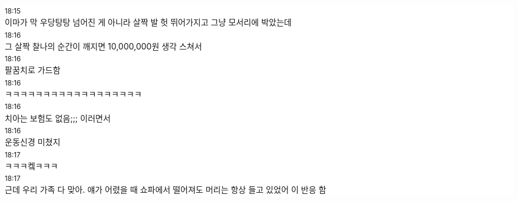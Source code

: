 </div>
</div>
<div class="message" markdown="1">
<div class="message-date" markdown="1">
<small>18:15</small>
</div>
<div markdown="1">
이마가 막 우당탕탕 넘어진 게 아니라 살짝 발 헛 뛰어가지고 그냥 모서리에 박았는데
</div>
</div>
<div class="message" markdown="1">
<div class="message-date" markdown="1">
<small>18:16</small>
</div>
<div markdown="1">
그 살짝 찰나의 순간이 깨지면 10,000,000원 생각 스쳐서
</div>
</div>
<div class="message" markdown="1">
<div class="message-date" markdown="1">
<small>18:16</small>
</div>
<div markdown="1">
팔꿈치로 가드함
</div>
</div>
<div class="message" markdown="1">
<div class="message-date" markdown="1">
<small>18:16</small>
</div>
<div markdown="1">
ㅋㅋㅋㅋㅋㅋㅋㅋㅋㅋㅋㅋㅋㅋㅋㅋㅋㅋ
</div>
</div>
<div class="message" markdown="1">
<div class="message-date" markdown="1">
<small>18:16</small>
</div>
<div markdown="1">
치아는 보험도 없음;;; 이러면서
</div>
</div>
<div class="message" markdown="1">
<div class="message-date" markdown="1">
<small>18:16</small>
</div>
<div markdown="1">
운동신경 미쳤지
</div>
</div>
<div class="message" markdown="1">
<div class="message-date" markdown="1">
<small>18:17</small>
</div>
<div markdown="1">
ㅋㅋㅋ켘ㅋㅋㅋ
</div>
</div>
<div class="message" markdown="1">
<div class="message-date" markdown="1">
<small>18:17</small>
</div>
<div markdown="1">
근데 우리 가족 다 맞아. 얘가 어렸을 때 쇼파에서 떨어져도 머리는 항상 들고 있었어 이 반응 함